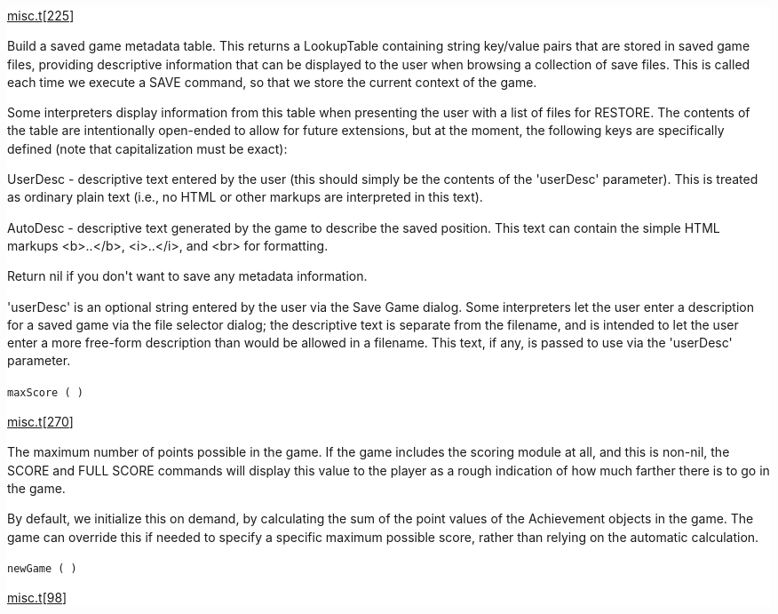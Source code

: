 [misc.t](../file/misc.t.html)\[[225](../source/misc.t.html#225)\]



Build a saved game metadata table. This returns a LookupTable containing
string key/value pairs that are stored in saved game files, providing
descriptive information that can be displayed to the user when browsing
a collection of save files. This is called each time we execute a SAVE
command, so that we store the current context of the game.

Some interpreters display information from this table when presenting
the user with a list of files for RESTORE. The contents of the table are
intentionally open-ended to allow for future extensions, but at the
moment, the following keys are specifically defined (note that
capitalization must be exact):

UserDesc - descriptive text entered by the user (this should simply be
the contents of the 'userDesc' parameter). This is treated as ordinary
plain text (i.e., no HTML or other markups are interpreted in this
text).

AutoDesc - descriptive text generated by the game to describe the saved
position. This text can contain the simple HTML markups \<b\>..\</b\>,
\<i\>..\</i\>, and \<br\> for formatting.

Return nil if you don't want to save any metadata information.

'userDesc' is an optional string entered by the user via the Save Game
dialog. Some interpreters let the user enter a description for a saved
game via the file selector dialog; the descriptive text is separate from
the filename, and is intended to let the user enter a more free-form
description than would be allowed in a filename. This text, if any, is
passed to use via the 'userDesc' parameter.



<span id="maxScore"></span>

`maxScore ( )`

[misc.t](../file/misc.t.html)\[[270](../source/misc.t.html#270)\]



The maximum number of points possible in the game. If the game includes
the scoring module at all, and this is non-nil, the SCORE and FULL SCORE
commands will display this value to the player as a rough indication of
how much farther there is to go in the game.

By default, we initialize this on demand, by calculating the sum of the
point values of the Achievement objects in the game. The game can
override this if needed to specify a specific maximum possible score,
rather than relying on the automatic calculation.



<span id="newGame"></span>

`newGame ( )`

[misc.t](../file/misc.t.html)\[[98](../source/misc.t.html#98)\]
